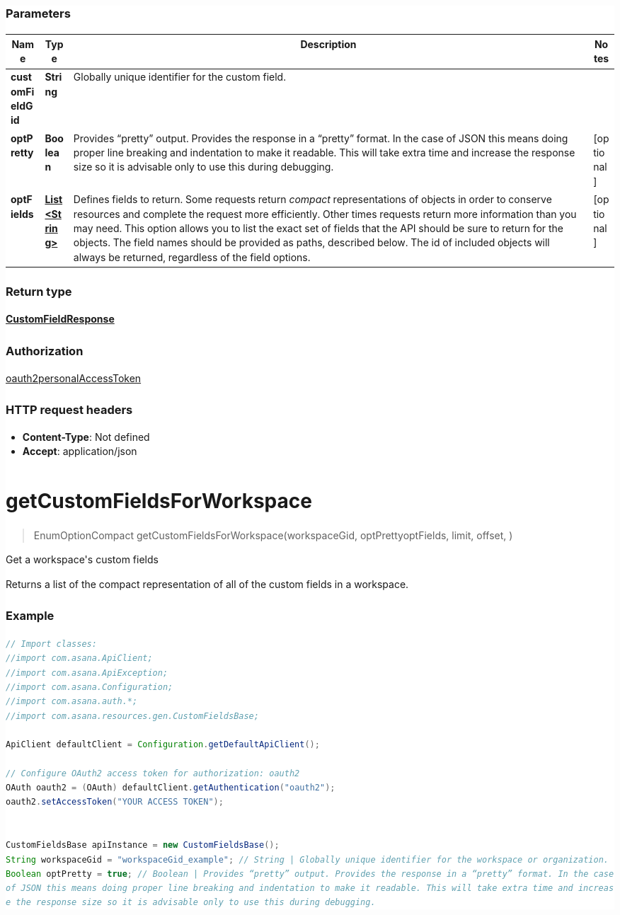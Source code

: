 ### Parameters

Name | Type | Description  | Notes
------------- | ------------- | ------------- | -------------
 **customFieldGid** | **String**| Globally unique identifier for the custom field. |
 **optPretty** | **Boolean**| Provides “pretty” output. Provides the response in a “pretty” format. In the case of JSON this means doing proper line breaking and indentation to make it readable. This will take extra time and increase the response size so it is advisable only to use this during debugging. | [optional]
 **optFields** | [**List&lt;String&gt;**](String.md)| Defines fields to return. Some requests return *compact* representations of objects in order to conserve resources and complete the request more efficiently. Other times requests return more information than you may need. This option allows you to list the exact set of fields that the API should be sure to return for the objects. The field names should be provided as paths, described below. The id of included objects will always be returned, regardless of the field options. | [optional]

### Return type

[**CustomFieldResponse**](CustomFieldResponse.md)

### Authorization

[oauth2](../README.md#oauth2)[personalAccessToken](../README.md#personalAccessToken)

### HTTP request headers

 - **Content-Type**: Not defined
 - **Accept**: application/json

<a name="getCustomFieldsForWorkspace"></a>
# **getCustomFieldsForWorkspace**
> EnumOptionCompact getCustomFieldsForWorkspace(workspaceGid, optPrettyoptFields, limit, offset, )

Get a workspace&#x27;s custom fields

Returns a list of the compact representation of all of the custom fields in a workspace.

### Example
```java
// Import classes:
//import com.asana.ApiClient;
//import com.asana.ApiException;
//import com.asana.Configuration;
//import com.asana.auth.*;
//import com.asana.resources.gen.CustomFieldsBase;

ApiClient defaultClient = Configuration.getDefaultApiClient();

// Configure OAuth2 access token for authorization: oauth2
OAuth oauth2 = (OAuth) defaultClient.getAuthentication("oauth2");
oauth2.setAccessToken("YOUR ACCESS TOKEN");


CustomFieldsBase apiInstance = new CustomFieldsBase();
String workspaceGid = "workspaceGid_example"; // String | Globally unique identifier for the workspace or organization.
Boolean optPretty = true; // Boolean | Provides “pretty” output. Provides the response in a “pretty” format. In the case of JSON this means doing proper line breaking and indentation to make it readable. This will take extra time and increase the response size so it is advisable only to use this during debugging.
```